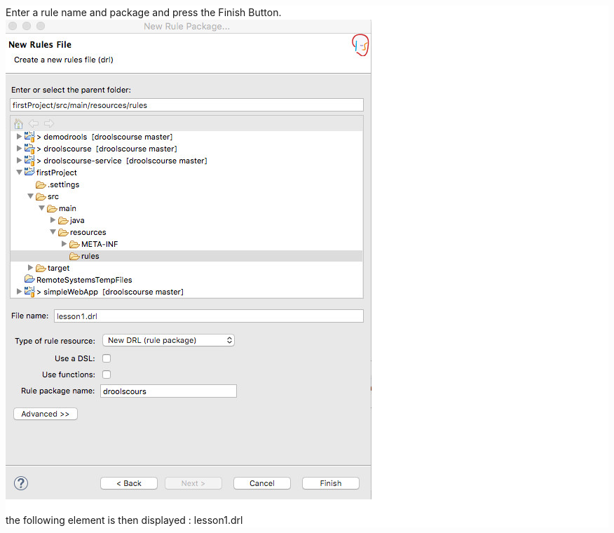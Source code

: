 Enter a rule name and package and press the Finish Button.  
![](../.gitbook/assets/lesson1_fig2.jpeg)

the following element is then displayed : lesson1.drl
